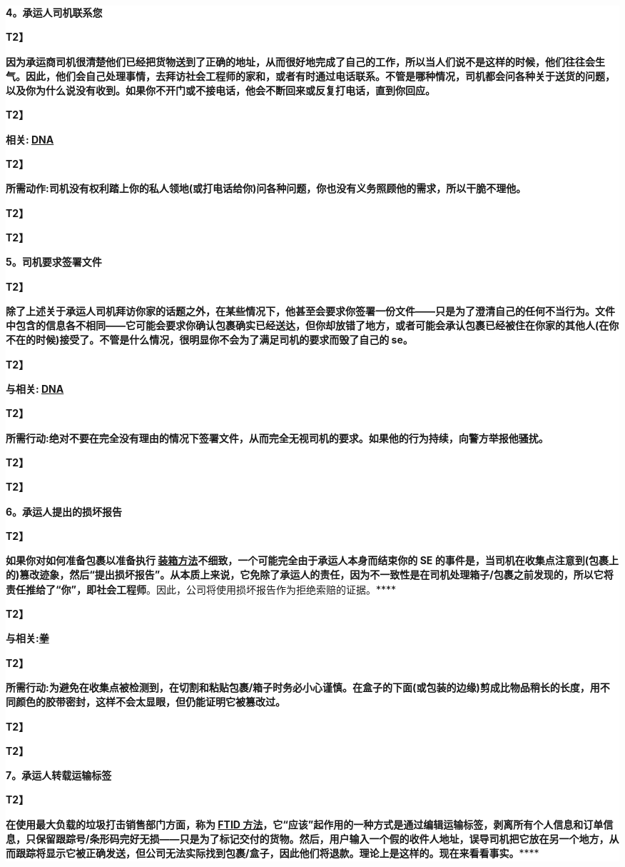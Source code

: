 ******4。承运人司机联系您******

 ****T2】****

****因为承运商司机很清楚**他们已经把货物送到了正确的地址，从而很好地完成了自己的工作，所以当人们说不是这样的时候，他们往往会生气**。因此，他们会自己处理事情，去拜访社会工程师的家**和**，或者有时通过**电话**联系。不管是哪种情况，**司机都会问各种关于送货的问题，以及你为什么说没有收到**。如果你不开门或不接电话，他会不断回来或反复打电话，直到你回应。****

 ****T2】****

****相关: [DNA](https://www.socialengineers.net/2020/08/the-dna-method.html)****

 ****T2】****

****所需动作:司机没有权利踏上你的私人领地(或打电话给你)问各种问题，你也没有义务照顾他的需求，所以干脆不理他。****

 ****T2】****

 ****T2】****

******5。司机要求签署文件******

 ****T2】****

****除了上述关于承运人司机拜访你家的话题之外，在某些情况下，他甚至会要求你签署一份文件——只是为了澄清自己的任何不当行为。文件中包含的信息各不相同——它可能会要求你确认**包裹确实已经送达，但你却放错了地方**，或者可能会承认**包裹已经被住在你家**的其他人(在你不在的时候)接受了。不管是什么情况，很明显你不会为了满足司机的要求而毁了自己的 se。****

 ****T2】****

****与相关: [DNA](https://www.socialengineers.net/2020/08/the-dna-method.html)****

 ****T2】****

****所需行动:绝对不要在完全没有理由的情况下签署文件，从而完全无视司机的要求。如果他的行为持续，向警方举报他骚扰。****

 ****T2】****

 ****T2】****

******6。承运人提出的损坏报告******

 ****T2】****

****如果你对**如何准备包裹以准备执行** [装箱方法](https://www.socialengineers.net/2021/02/the-boxing-method.html)不细致，一个可能完全由于承运人本身而结束你的 SE 的事件是，当司机在收集点注意到(包裹上的)篡改迹象，然后**“提出损坏报告”**。从本质上来说，它免除了承运人的责任，因为**不一致性是在司机处理箱子/包裹之前发现的，所以它将责任推给了“你”，即社会工程师**。因此，公司将使用损坏报告作为拒绝索赔的证据。****

 ****T2】****

****与相关:[拳](https://www.socialengineers.net/2021/02/the-boxing-method.html)****

 ****T2】****

****所需行动:为避免在收集点被检测到，在切割和粘贴包裹/箱子时务必小心谨慎。在盒子的下面(或包装的边缘)剪成比物品稍长的长度，用不同颜色的胶带密封，这样不会太显眼，但仍能证明它被篡改过。****

 ****T2】****

 ****T2】****

******7。承运人转载运输标签******

 ****T2】****

****在使用最大负载的垃圾打击销售部门方面，称为 [FTID 方法](https://www.socialengineers.net/2022/01/the-ftid-method-facts.html)，它“应该”起作用的一种方式是通过**编辑运输标签，剥离所有个人信息和订单信息，只保留跟踪号/条形码完好无损——只是为了标记交付的货物**。然后，用户输入一个假的收件人地址，误导司机把它放在另一个地方，从而跟踪将显示它被正确发送，但公司无法实际找到包裹/盒子**，因此他们将退款。理论上是这样的。现在来看看事实。******
